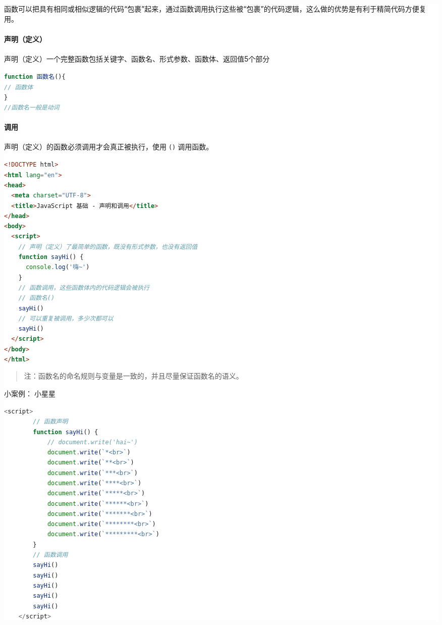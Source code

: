 函数可以把具有相同或相似逻辑的代码“包裹”起来，通过函数调用执行这些被“包裹”的代码逻辑，这么做的优势是有利于精简代码方便复用。

#### 声明（定义）

声明（定义）一个完整函数包括关键字、函数名、形式参数、函数体、返回值5个部分

```js
function 函数名(){
// 函数体
}
//函数名一般是动词

```

#### 调用

声明（定义）的函数必须调用才会真正被执行，使用 `()` 调用函数。

```html
<!DOCTYPE html>
<html lang="en">
<head>
  <meta charset="UTF-8">
  <title>JavaScript 基础 - 声明和调用</title>
</head>
<body>
  <script>
    // 声明（定义）了最简单的函数，既没有形式参数，也没有返回值
    function sayHi() {
      console.log('嗨~')
    }
    // 函数调用，这些函数体内的代码逻辑会被执行
    // 函数名()     
    sayHi()
    // 可以重复被调用，多少次都可以
    sayHi()
  </script>
</body>
</html>
```

> 注：函数名的命名规则与变量是一致的，并且尽量保证函数名的语义。

小案例： 小星星

~~~javascript
<script>
        // 函数声明
        function sayHi() {
            // document.write('hai~')
            document.write(`*<br>`)
            document.write(`**<br>`)
            document.write(`***<br>`)
            document.write(`****<br>`)
            document.write(`*****<br>`)
            document.write(`******<br>`)
            document.write(`*******<br>`)
            document.write(`********<br>`)
            document.write(`*********<br>`)
        }
        // 函数调用
        sayHi()
        sayHi()
        sayHi()
        sayHi()
        sayHi()
    </script>
~~~